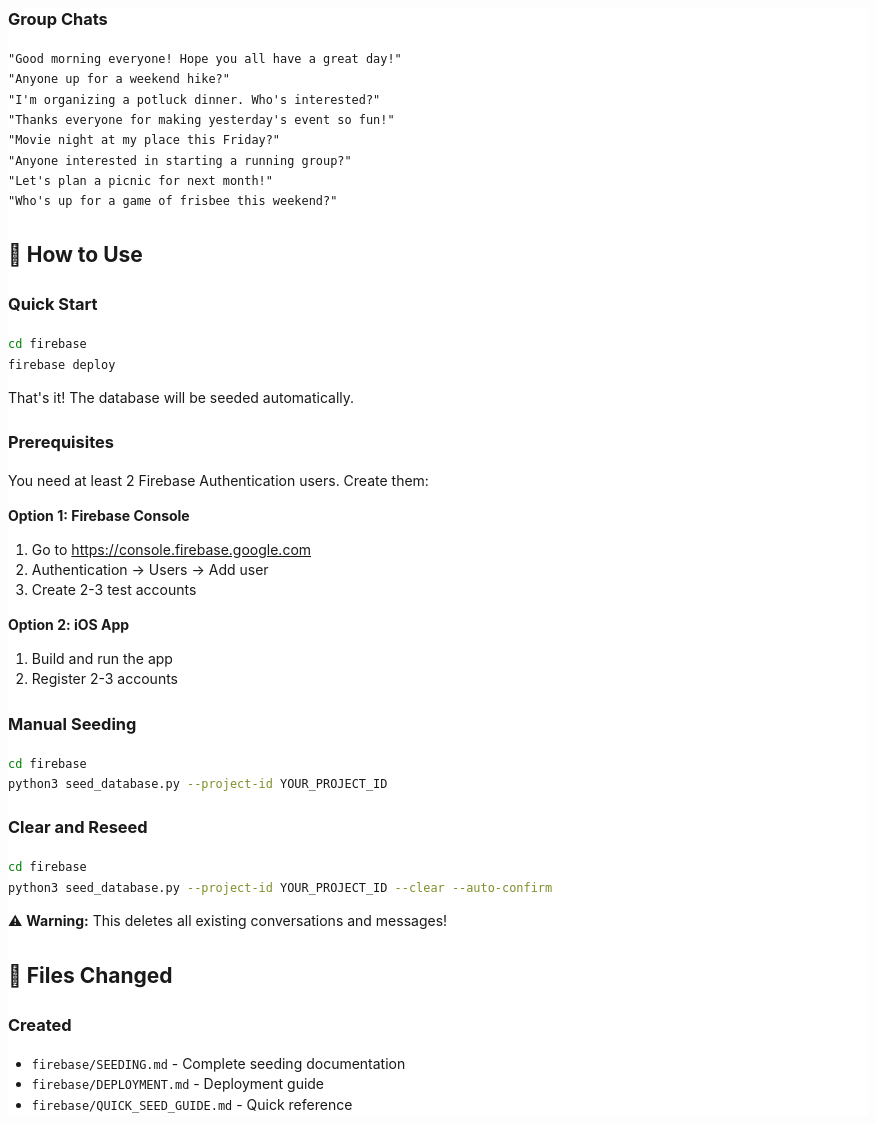 ### Group Chats
```
"Good morning everyone! Hope you all have a great day!"
"Anyone up for a weekend hike?"
"I'm organizing a potluck dinner. Who's interested?"
"Thanks everyone for making yesterday's event so fun!"
"Movie night at my place this Friday?"
"Anyone interested in starting a running group?"
"Let's plan a picnic for next month!"
"Who's up for a game of frisbee this weekend?"
```

## 🚀 How to Use

### Quick Start
```bash
cd firebase
firebase deploy
```

That's it! The database will be seeded automatically.

### Prerequisites
You need at least 2 Firebase Authentication users. Create them:

**Option 1: Firebase Console**
1. Go to https://console.firebase.google.com
2. Authentication → Users → Add user
3. Create 2-3 test accounts

**Option 2: iOS App**
1. Build and run the app
2. Register 2-3 accounts

### Manual Seeding
```bash
cd firebase
python3 seed_database.py --project-id YOUR_PROJECT_ID
```

### Clear and Reseed
```bash
cd firebase
python3 seed_database.py --project-id YOUR_PROJECT_ID --clear --auto-confirm
```
⚠️ **Warning:** This deletes all existing conversations and messages!

## 📂 Files Changed

### Created
- `firebase/SEEDING.md` - Complete seeding documentation
- `firebase/DEPLOYMENT.md` - Deployment guide
- `firebase/QUICK_SEED_GUIDE.md` - Quick reference
